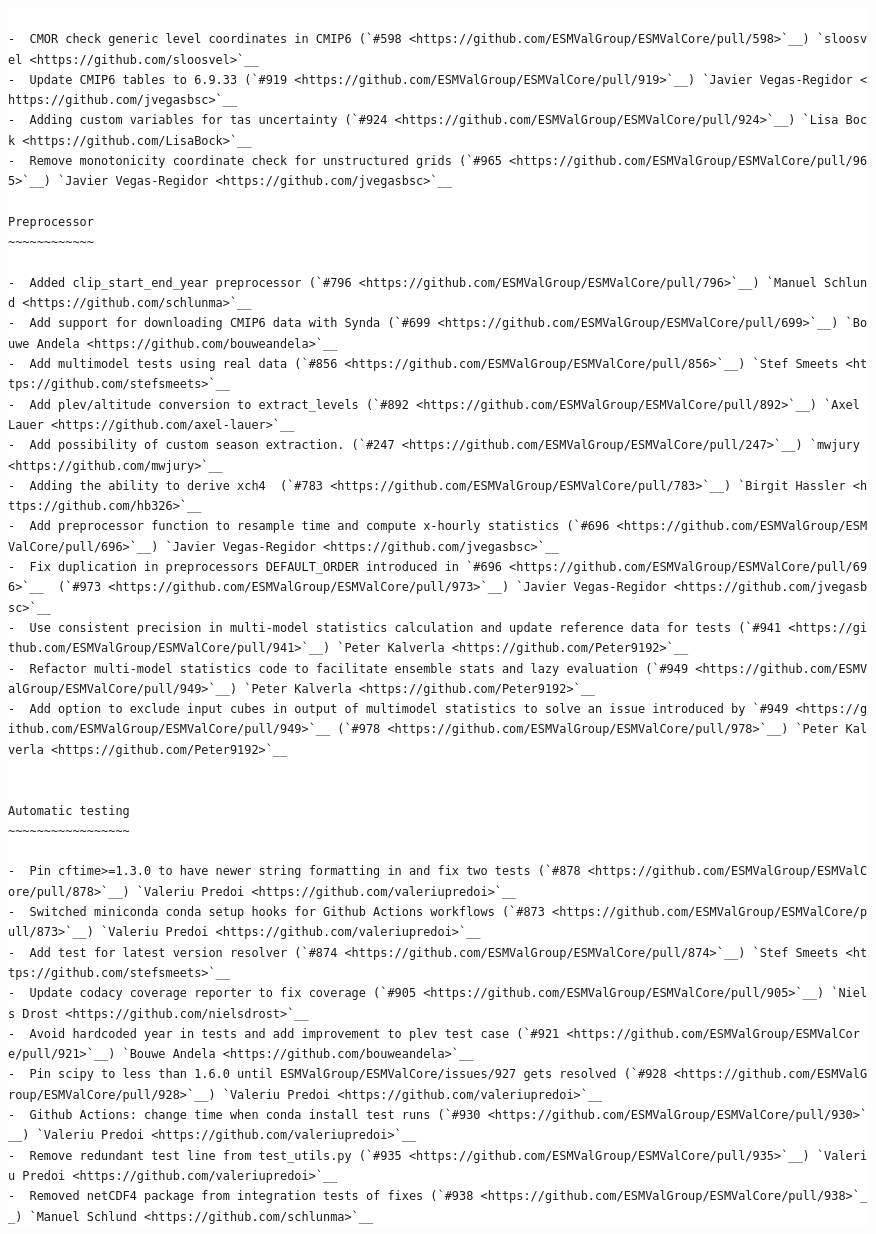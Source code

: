 ~~~~~~~~~~~~~~~~~~~~~~~~~~~~~~~~~~~~~

-  CMOR check generic level coordinates in CMIP6 (`#598 <https://github.com/ESMValGroup/ESMValCore/pull/598>`__) `sloosvel <https://github.com/sloosvel>`__
-  Update CMIP6 tables to 6.9.33 (`#919 <https://github.com/ESMValGroup/ESMValCore/pull/919>`__) `Javier Vegas-Regidor <https://github.com/jvegasbsc>`__
-  Adding custom variables for tas uncertainty (`#924 <https://github.com/ESMValGroup/ESMValCore/pull/924>`__) `Lisa Bock <https://github.com/LisaBock>`__
-  Remove monotonicity coordinate check for unstructured grids (`#965 <https://github.com/ESMValGroup/ESMValCore/pull/965>`__) `Javier Vegas-Regidor <https://github.com/jvegasbsc>`__

Preprocessor
~~~~~~~~~~~~

-  Added clip_start_end_year preprocessor (`#796 <https://github.com/ESMValGroup/ESMValCore/pull/796>`__) `Manuel Schlund <https://github.com/schlunma>`__
-  Add support for downloading CMIP6 data with Synda (`#699 <https://github.com/ESMValGroup/ESMValCore/pull/699>`__) `Bouwe Andela <https://github.com/bouweandela>`__
-  Add multimodel tests using real data (`#856 <https://github.com/ESMValGroup/ESMValCore/pull/856>`__) `Stef Smeets <https://github.com/stefsmeets>`__
-  Add plev/altitude conversion to extract_levels (`#892 <https://github.com/ESMValGroup/ESMValCore/pull/892>`__) `Axel Lauer <https://github.com/axel-lauer>`__
-  Add possibility of custom season extraction. (`#247 <https://github.com/ESMValGroup/ESMValCore/pull/247>`__) `mwjury <https://github.com/mwjury>`__
-  Adding the ability to derive xch4  (`#783 <https://github.com/ESMValGroup/ESMValCore/pull/783>`__) `Birgit Hassler <https://github.com/hb326>`__
-  Add preprocessor function to resample time and compute x-hourly statistics (`#696 <https://github.com/ESMValGroup/ESMValCore/pull/696>`__) `Javier Vegas-Regidor <https://github.com/jvegasbsc>`__
-  Fix duplication in preprocessors DEFAULT_ORDER introduced in `#696 <https://github.com/ESMValGroup/ESMValCore/pull/696>`__  (`#973 <https://github.com/ESMValGroup/ESMValCore/pull/973>`__) `Javier Vegas-Regidor <https://github.com/jvegasbsc>`__
-  Use consistent precision in multi-model statistics calculation and update reference data for tests (`#941 <https://github.com/ESMValGroup/ESMValCore/pull/941>`__) `Peter Kalverla <https://github.com/Peter9192>`__
-  Refactor multi-model statistics code to facilitate ensemble stats and lazy evaluation (`#949 <https://github.com/ESMValGroup/ESMValCore/pull/949>`__) `Peter Kalverla <https://github.com/Peter9192>`__
-  Add option to exclude input cubes in output of multimodel statistics to solve an issue introduced by `#949 <https://github.com/ESMValGroup/ESMValCore/pull/949>`__ (`#978 <https://github.com/ESMValGroup/ESMValCore/pull/978>`__) `Peter Kalverla <https://github.com/Peter9192>`__


Automatic testing
~~~~~~~~~~~~~~~~~

-  Pin cftime>=1.3.0 to have newer string formatting in and fix two tests (`#878 <https://github.com/ESMValGroup/ESMValCore/pull/878>`__) `Valeriu Predoi <https://github.com/valeriupredoi>`__
-  Switched miniconda conda setup hooks for Github Actions workflows (`#873 <https://github.com/ESMValGroup/ESMValCore/pull/873>`__) `Valeriu Predoi <https://github.com/valeriupredoi>`__
-  Add test for latest version resolver (`#874 <https://github.com/ESMValGroup/ESMValCore/pull/874>`__) `Stef Smeets <https://github.com/stefsmeets>`__
-  Update codacy coverage reporter to fix coverage (`#905 <https://github.com/ESMValGroup/ESMValCore/pull/905>`__) `Niels Drost <https://github.com/nielsdrost>`__
-  Avoid hardcoded year in tests and add improvement to plev test case (`#921 <https://github.com/ESMValGroup/ESMValCore/pull/921>`__) `Bouwe Andela <https://github.com/bouweandela>`__
-  Pin scipy to less than 1.6.0 until ESMValGroup/ESMValCore/issues/927 gets resolved (`#928 <https://github.com/ESMValGroup/ESMValCore/pull/928>`__) `Valeriu Predoi <https://github.com/valeriupredoi>`__
-  Github Actions: change time when conda install test runs (`#930 <https://github.com/ESMValGroup/ESMValCore/pull/930>`__) `Valeriu Predoi <https://github.com/valeriupredoi>`__
-  Remove redundant test line from test_utils.py (`#935 <https://github.com/ESMValGroup/ESMValCore/pull/935>`__) `Valeriu Predoi <https://github.com/valeriupredoi>`__
-  Removed netCDF4 package from integration tests of fixes (`#938 <https://github.com/ESMValGroup/ESMValCore/pull/938>`__) `Manuel Schlund <https://github.com/schlunma>`__
~~~~~~~~~~~~~~~~~~~~~~~~~~~~~~~~~~~~~